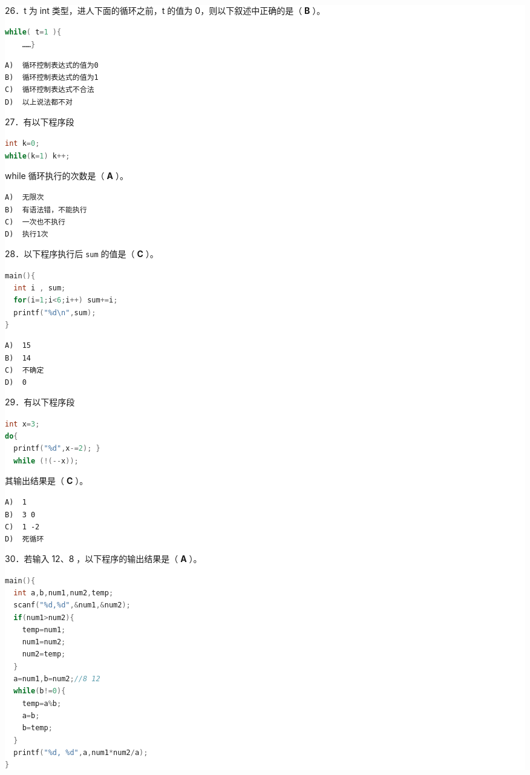 26．t 为 int 类型，进人下面的循环之前，t 的值为 0，则以下叙述中正确的是（ __B__ ）。
```C
while( t=1 ){
    ……}
```
    
    A)  循环控制表达式的值为0    
    B)  循环控制表达式的值为1    
    C)  循环控制表达式不合法    
    D)  以上说法都不对

27．有以下程序段
```C
int k=0;
while(k=1) k++;
```
while 循环执行的次数是（ __A__ ）。

    A)  无限次    
    B)  有语法错，不能执行    
    C)  一次也不执行    
    D)  执行1次

28．以下程序执行后 `sum` 的值是（ __C__ ）。
```C
main(){
  int i , sum;
  for(i=1;i<6;i++) sum+=i;
  printf("%d\n",sum);
} 
```
    
    A)  15    
    B)  14    
    C)  不确定    
    D)  0

29．有以下程序段
```C
int x=3;
do{ 
  printf("%d",x-=2); }
  while (!(--x));
```
其输出结果是（ __C__ ）。

    A)  1    
    B)  3 0    
    C)  1 -2    
    D)  死循环

30．若输入 12、8 ，以下程序的输出结果是（ __A__ ）。
```C
main(){
  int a,b,num1,num2,temp;
  scanf("%d,%d",&num1,&num2);
  if(num1>num2){
    temp=num1;
    num1=num2;
    num2=temp;
  }
  a=num1,b=num2;//8 12
  while(b!=0){
    temp=a%b;
    a=b;
    b=temp;
  }
  printf("%d, %d",a,num1*num2/a);
}
```